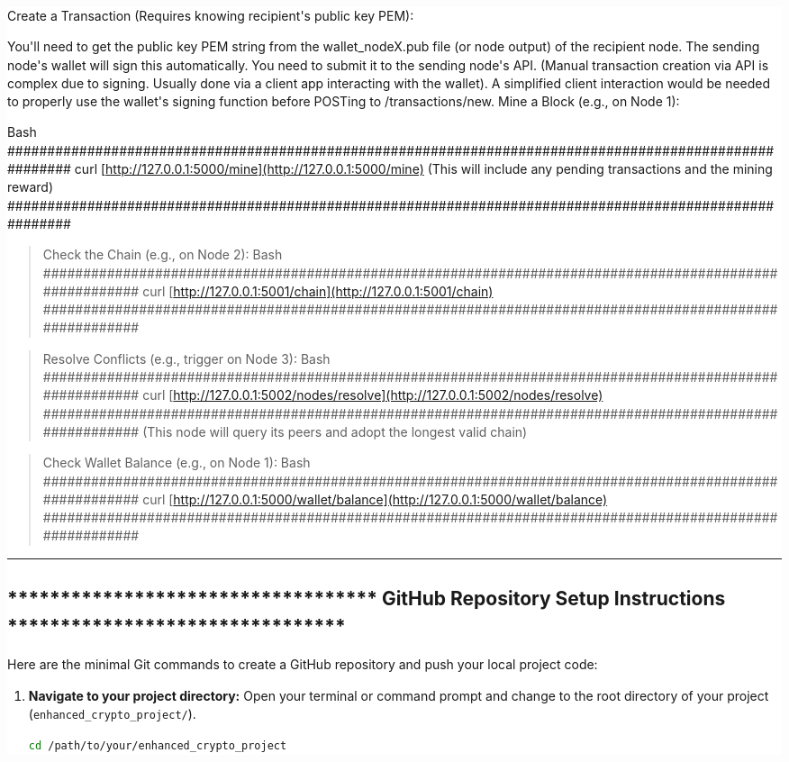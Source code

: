 Create a Transaction (Requires knowing recipient's public key PEM):

You'll need to get the public key PEM string from the wallet_nodeX.pub file (or node output) of the recipient node.
The sending node's wallet will sign this automatically. You need to submit it to the sending node's API.
(Manual transaction creation via API is complex due to signing. Usually done via a client app interacting with the wallet). A simplified client interaction would be needed to properly use the wallet's signing function before POSTing to /transactions/new.
Mine a Block (e.g., on Node 1):

Bash
########################################################################################################
curl [http://127.0.0.1:5000/mine](http://127.0.0.1:5000/mine)
(This will include any pending transactions and the mining reward)
########################################################################################################

> Check the Chain (e.g., on Node 2):
Bash
########################################################################################################
curl [http://127.0.0.1:5001/chain](http://127.0.0.1:5001/chain)
########################################################################################################

> Resolve Conflicts (e.g., trigger on Node 3):
Bash
########################################################################################################
curl [http://127.0.0.1:5002/nodes/resolve](http://127.0.0.1:5002/nodes/resolve)
########################################################################################################
(This node will query its peers and adopt the longest valid chain)


> Check Wallet Balance (e.g., on Node 1):
Bash
########################################################################################################
curl [http://127.0.0.1:5000/wallet/balance](http://127.0.0.1:5000/wallet/balance)
########################################################################################################
-------------------------------------------------------------------------------------------------------------------------------------------------------------------



*********************************** GitHub Repository Setup Instructions ********************************
-------------------------------------------------------------------------------------------------------------------------------------------------------------------
Here are the minimal Git commands to create a GitHub repository and push your local project code:

1.  **Navigate to your project directory:**
    Open your terminal or command prompt and change to the root directory of your project (`enhanced_crypto_project/`).
    ```bash
    cd /path/to/your/enhanced_crypto_project
    ```
